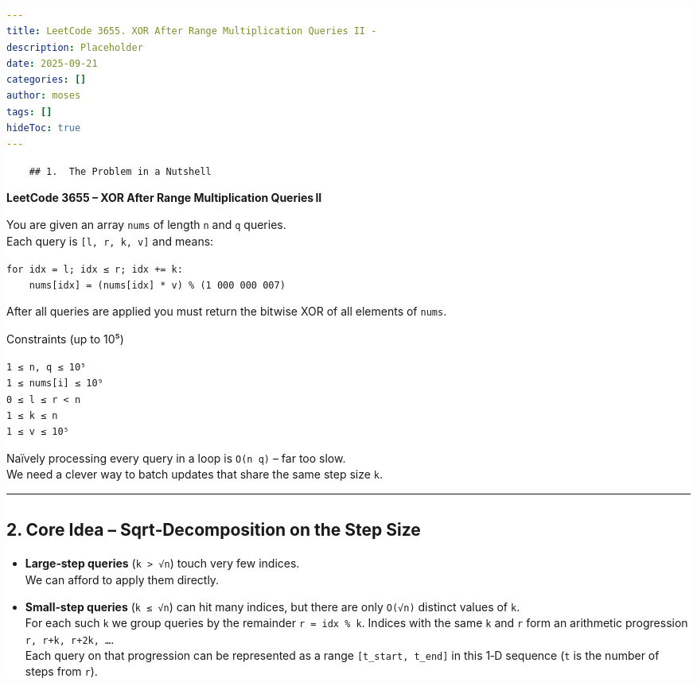 ```yaml
---
title: LeetCode 3655. XOR After Range Multiplication Queries II - 
description: Placeholder
date: 2025-09-21
categories: []
author: moses
tags: []
hideToc: true
---
```

        ## 1.  The Problem in a Nutshell  
**LeetCode 3655 – XOR After Range Multiplication Queries II**  

You are given an array `nums` of length `n` and `q` queries.  
Each query is `[l, r, k, v]` and means:

```
for idx = l; idx ≤ r; idx += k:
    nums[idx] = (nums[idx] * v) % (1 000 000 007)
```

After all queries are applied you must return the bitwise XOR of all
elements of `nums`.

Constraints (up to 10⁵)

```
1 ≤ n, q ≤ 10⁵
1 ≤ nums[i] ≤ 10⁹
0 ≤ l ≤ r < n
1 ≤ k ≤ n
1 ≤ v ≤ 10⁵
```

Naïvely processing every query in a loop is `O(n q)` – far too slow.  
We need a clever way to batch updates that share the same step size `k`.

---

## 2.  Core Idea – Sqrt‑Decomposition on the Step Size

* **Large‑step queries** (`k > √n`) touch very few indices.  
  We can afford to apply them directly.

* **Small‑step queries** (`k ≤ √n`) can hit many indices, but there are only
  `O(√n)` distinct values of `k`.  
  For each such `k` we group queries by the remainder `r = idx % k`.
  Indices with the same `k` and `r` form an arithmetic progression  
  `r, r+k, r+2k, …`.  
  Each query on that progression can be represented as a range
  `[t_start, t_end]` in this 1‑D sequence (`t` is the number of steps from
  `r`).
